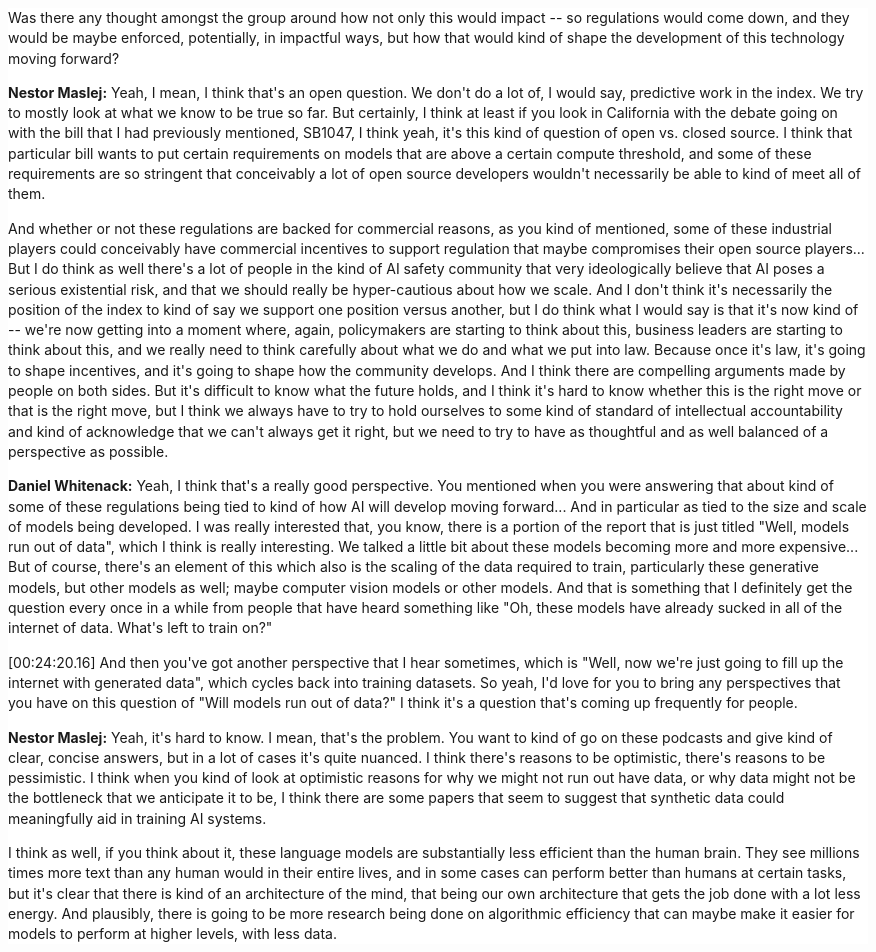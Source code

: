 Was there any thought amongst the group around how not only this would impact -- so regulations would come down, and they would be maybe enforced, potentially, in impactful ways, but how that would kind of shape the development of this technology moving forward?

**Nestor Maslej:** Yeah, I mean, I think that's an open question. We don't do a lot of, I would say, predictive work in the index. We try to mostly look at what we know to be true so far. But certainly, I think at least if you look in California with the debate going on with the bill that I had previously mentioned, SB1047, I think yeah, it's this kind of question of open vs. closed source. I think that particular bill wants to put certain requirements on models that are above a certain compute threshold, and some of these requirements are so stringent that conceivably a lot of open source developers wouldn't necessarily be able to kind of meet all of them.

And whether or not these regulations are backed for commercial reasons, as you kind of mentioned, some of these industrial players could conceivably have commercial incentives to support regulation that maybe compromises their open source players... But I do think as well there's a lot of people in the kind of AI safety community that very ideologically believe that AI poses a serious existential risk, and that we should really be hyper-cautious about how we scale. And I don't think it's necessarily the position of the index to kind of say we support one position versus another, but I do think what I would say is that it's now kind of -- we're now getting into a moment where, again, policymakers are starting to think about this, business leaders are starting to think about this, and we really need to think carefully about what we do and what we put into law. Because once it's law, it's going to shape incentives, and it's going to shape how the community develops. And I think there are compelling arguments made by people on both sides. But it's difficult to know what the future holds, and I think it's hard to know whether this is the right move or that is the right move, but I think we always have to try to hold ourselves to some kind of standard of intellectual accountability and kind of acknowledge that we can't always get it right, but we need to try to have as thoughtful and as well balanced of a perspective as possible.

**Daniel Whitenack:** Yeah, I think that's a really good perspective. You mentioned when you were answering that about kind of some of these regulations being tied to kind of how AI will develop moving forward... And in particular as tied to the size and scale of models being developed. I was really interested that, you know, there is a portion of the report that is just titled "Well, models run out of data", which I think is really interesting. We talked a little bit about these models becoming more and more expensive... But of course, there's an element of this which also is the scaling of the data required to train, particularly these generative models, but other models as well; maybe computer vision models or other models. And that is something that I definitely get the question every once in a while from people that have heard something like "Oh, these models have already sucked in all of the internet of data. What's left to train on?"

\[00:24:20.16\] And then you've got another perspective that I hear sometimes, which is "Well, now we're just going to fill up the internet with generated data", which cycles back into training datasets. So yeah, I'd love for you to bring any perspectives that you have on this question of "Will models run out of data?" I think it's a question that's coming up frequently for people.

**Nestor Maslej:** Yeah, it's hard to know. I mean, that's the problem. You want to kind of go on these podcasts and give kind of clear, concise answers, but in a lot of cases it's quite nuanced. I think there's reasons to be optimistic, there's reasons to be pessimistic. I think when you kind of look at optimistic reasons for why we might not run out have data, or why data might not be the bottleneck that we anticipate it to be, I think there are some papers that seem to suggest that synthetic data could meaningfully aid in training AI systems.

I think as well, if you think about it, these language models are substantially less efficient than the human brain. They see millions times more text than any human would in their entire lives, and in some cases can perform better than humans at certain tasks, but it's clear that there is kind of an architecture of the mind, that being our own architecture that gets the job done with a lot less energy. And plausibly, there is going to be more research being done on algorithmic efficiency that can maybe make it easier for models to perform at higher levels, with less data.
